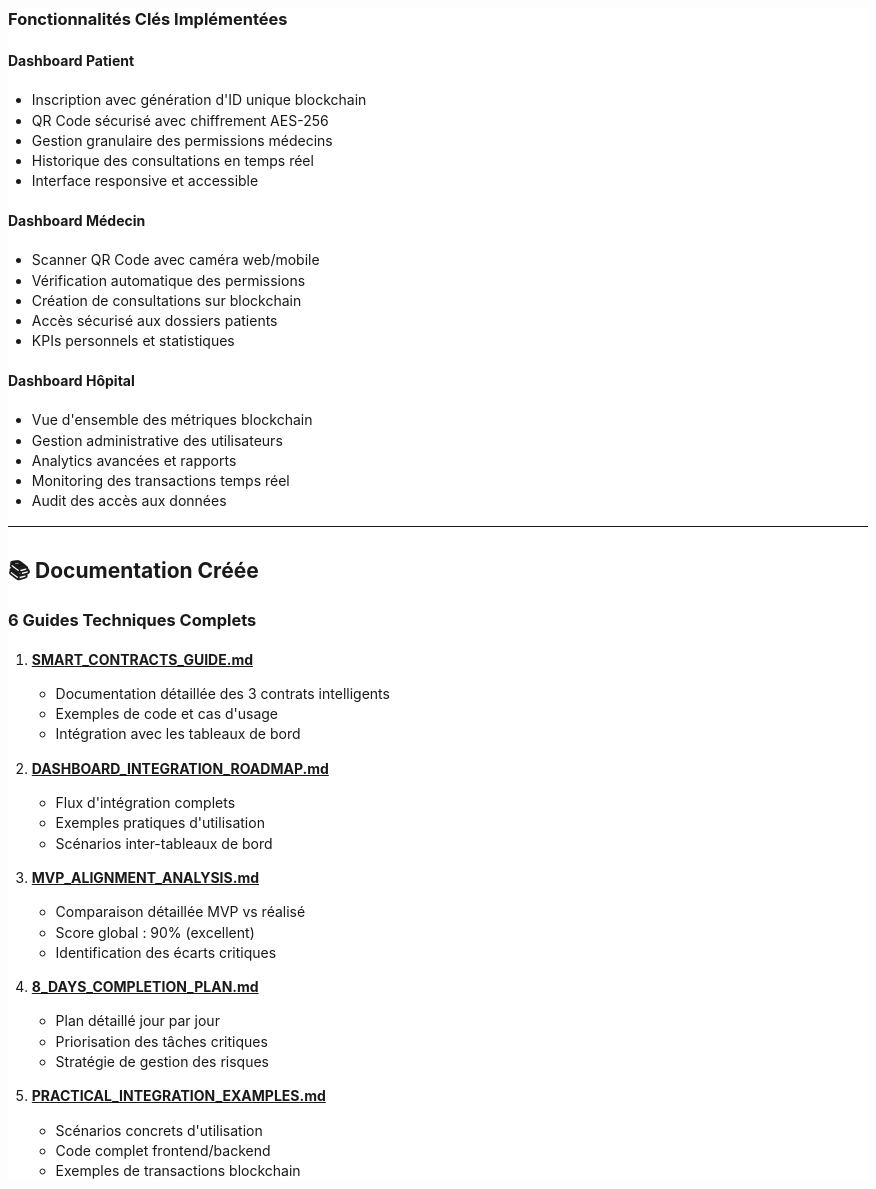 ### **Fonctionnalités Clés Implémentées**

#### **Dashboard Patient**
- Inscription avec génération d'ID unique blockchain
- QR Code sécurisé avec chiffrement AES-256
- Gestion granulaire des permissions médecins
- Historique des consultations en temps réel
- Interface responsive et accessible

#### **Dashboard Médecin**
- Scanner QR Code avec caméra web/mobile
- Vérification automatique des permissions
- Création de consultations sur blockchain
- Accès sécurisé aux dossiers patients
- KPIs personnels et statistiques

#### **Dashboard Hôpital**
- Vue d'ensemble des métriques blockchain
- Gestion administrative des utilisateurs
- Analytics avancées et rapports
- Monitoring des transactions temps réel
- Audit des accès aux données

---

## 📚 Documentation Créée

### **6 Guides Techniques Complets**

1. **[SMART_CONTRACTS_GUIDE.md](./SMART_CONTRACTS_GUIDE.md)**
   - Documentation détaillée des 3 contrats intelligents
   - Exemples de code et cas d'usage
   - Intégration avec les tableaux de bord

2. **[DASHBOARD_INTEGRATION_ROADMAP.md](./DASHBOARD_INTEGRATION_ROADMAP.md)**
   - Flux d'intégration complets
   - Exemples pratiques d'utilisation
   - Scénarios inter-tableaux de bord

3. **[MVP_ALIGNMENT_ANALYSIS.md](./MVP_ALIGNMENT_ANALYSIS.md)**
   - Comparaison détaillée MVP vs réalisé
   - Score global : 90% (excellent)
   - Identification des écarts critiques

4. **[8_DAYS_COMPLETION_PLAN.md](./8_DAYS_COMPLETION_PLAN.md)**
   - Plan détaillé jour par jour
   - Priorisation des tâches critiques
   - Stratégie de gestion des risques

5. **[PRACTICAL_INTEGRATION_EXAMPLES.md](./PRACTICAL_INTEGRATION_EXAMPLES.md)**
   - Scénarios concrets d'utilisation
   - Code complet frontend/backend
   - Exemples de transactions blockchain
